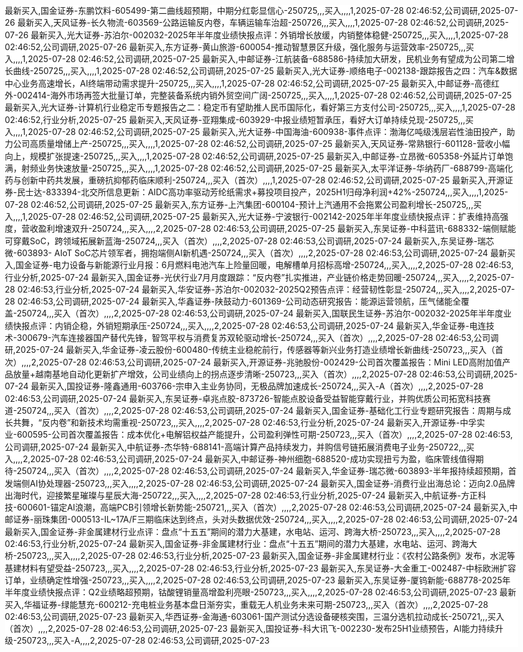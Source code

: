 最新买入,国金证券-东鹏饮料-605499-第二曲线超预期，中期分红彰显信心-250725,,,买入,,,,1,2025-07-28 02:46:52,公司调研,2025-07-26
最新买入,天风证券-长久物流-603569-公路运输反内卷，车辆运输车治超-250726,,,买入,,,,1,2025-07-28 02:46:52,公司调研,2025-07-26
最新买入,光大证券-苏泊尔-002032-2025年半年度业绩快报点评：外销增长放缓，内销整体稳健-250725,,,买入,,,,1,2025-07-28 02:46:52,公司调研,2025-07-26
最新买入,东方证券-黄山旅游-600054-推动智慧景区升级，强化服务与运营效率-250725,,,买入,,,,1,2025-07-28 02:46:52,公司调研,2025-07-25
最新买入,中邮证券-江航装备-688586-持续加大研发，民机业务有望成为公司第二增长曲线-250725,,,买入,,,,1,2025-07-28 02:46:52,公司调研,2025-07-25
最新买入,光大证券-顺络电子-002138-跟踪报告之四：汽车&数据中心业务高速增长，AI终端带动需求提升-250725,,,买入,,,,1,2025-07-28 02:46:52,公司调研,2025-07-25
最新买入,中邮证券-高德红外-002414-海外市场再签大批量订单，完整装备系统内销外贸空间广阔-250725,,,买入,,,,1,2025-07-28 02:46:52,公司调研,2025-07-25
最新买入,光大证券-计算机行业稳定币专题报告之二：稳定币有望助推人民币国际化，看好第三方支付公司-250725,,,买入,,,,1,2025-07-28 02:46:52,行业分析,2025-07-25
最新买入,天风证券-亚翔集成-603929-中报业绩短暂承压，看好大订单持续兑现-250725,,,买入,,,,1,2025-07-28 02:46:52,公司调研,2025-07-25
最新买入,光大证券-中国海油-600938-事件点评：渤海亿吨级浅层岩性油田投产，助力公司高质量增储上产-250725,,,买入,,,,1,2025-07-28 02:46:52,公司调研,2025-07-25
最新买入,天风证券-常熟银行-601128-营收小幅向上，规模扩张提速-250725,,,买入,,,,1,2025-07-28 02:46:52,公司调研,2025-07-25
最新买入,中邮证券-立昂微-605358-外延片订单饱满，射频业务快速放量-250725,,,买入,,,,1,2025-07-28 02:46:52,公司调研,2025-07-25
最新买入,太平洋证券-华纳药厂-688799-高端化药与创新中药共发展，重磅抗抑郁药临床顺利-250724,,,买入（首次）,,,,1,2025-07-28 02:46:52,公司调研,2025-07-25
最新买入,开源证券-民士达-833394-北交所信息更新：AIDC高功率驱动芳纶纸需求+募投项目投产，2025H1归母净利润+42%-250724,,,买入,,,,1,2025-07-28 02:46:52,公司调研,2025-07-25
最新买入,东方证券-上汽集团-600104-预计上汽通用不会拖累公司盈利增长-250725,,,买入,,,,1,2025-07-28 02:46:52,公司调研,2025-07-25
最新买入,光大证券-宁波银行-002142-2025年半年度业绩快报点评：扩表维持高强度，营收盈利增速双升-250724,,,买入,,,,2,2025-07-28 02:46:53,公司调研,2025-07-25
最新买入,东吴证券-中科蓝讯-688332-端侧赋能可穿戴SoC，跨领域拓展新蓝海-250724,,,买入（首次）,,,,2,2025-07-28 02:46:53,公司调研,2025-07-24
最新买入,东吴证券-瑞芯微-603893- AIoT SoC芯片领军者，拥抱端侧AI新机遇-250724,,,买入（首次）,,,,2,2025-07-28 02:46:53,公司调研,2025-07-24
最新买入,国金证券-电力设备与新能源行业月报：6月燃料电池汽车上险量回暖，电解槽单月招标高增-250724,,,买入,,,,2,2025-07-28 02:46:53,行业分析,2025-07-24
最新买入,国金证券-光伏行业7月月度跟踪：“反内卷”扎实推进，产业链价格走势回暖-250724,,,买入,,,,2,2025-07-28 02:46:53,行业分析,2025-07-24
最新买入,华安证券-苏泊尔-002032-2025Q2预告点评：经营韧性彰显-250724,,,买入,,,,2,2025-07-28 02:46:53,公司调研,2025-07-24
最新买入,华鑫证券-陕鼓动力-601369-公司动态研究报告：能源运营领航，压气储能全覆盖-250724,,,买入（首次）,,,,2,2025-07-28 02:46:53,公司调研,2025-07-24
最新买入,国联民生证券-苏泊尔-002032-2025年半年度业绩快报点评：内销企稳，外销短期承压-250724,,,买入,,,,2,2025-07-28 02:46:53,公司调研,2025-07-24
最新买入,华金证券-电连技术-300679-汽车连接器国产替代先锋，智驾平权与消费复苏双轮驱动增长-250724,,,买入（首次）,,,,2,2025-07-28 02:46:53,公司调研,2025-07-24
最新买入,华金证券-凌云股份-600480-传统主业稳舵前行，传感器等新兴业务打造业绩增长新曲线-250723,,,买入（首次）,,,,2,2025-07-28 02:46:53,公司调研,2025-07-24
最新买入,开源证券-兆驰股份-002429-公司首次覆盖报告：Mini LED高附加值产品放量+越南基地自动化更新扩产增效，公司业绩向上的拐点逐步清晰-250723,,,买入（首次）,,,,2,2025-07-28 02:46:53,公司调研,2025-07-24
最新买入,国投证券-隆鑫通用-603766-宗申入主业务协同，无极品牌加速成长-250724,,,买入-A（首次）,,,,2,2025-07-28 02:46:53,公司调研,2025-07-24
最新买入,东吴证券-卓兆点胶-873726-智能点胶设备受益智能穿戴行业，并购优质公司拓宽科技赛道-250724,,,买入（首次）,,,,2,2025-07-28 02:46:53,公司调研,2025-07-24
最新买入,国金证券-基础化工行业专题研究报告：周期与成长共舞，“反内卷”和新技术均需重视-250723,,,买入,,,,2,2025-07-28 02:46:53,行业分析,2025-07-24
最新买入,开源证券-中孚实业-600595-公司首次覆盖报告：成本优化+电解铝权益产能提升，公司盈利弹性可期-250723,,,买入（首次）,,,,2,2025-07-28 02:46:53,公司调研,2025-07-24
最新买入,中航证券-杰华特-688141-高端计算产品持续发力，并购信号链拓展消费电子业务-250722,,,买入,,,,2,2025-07-28 02:46:53,公司调研,2025-07-24
最新买入,中邮证券-神州细胞-688520-成功实现扭亏为盈，临床管线值得期待-250724,,,买入（首次）,,,,2,2025-07-28 02:46:53,公司调研,2025-07-24
最新买入,华金证券-瑞芯微-603893-半年报持续超预期，首发端侧AI协处理器-250723,,,买入,,,,2,2025-07-28 02:46:53,公司调研,2025-07-24
最新买入,国金证券-消费行业出海总论：迈向2.0品牌出海时代，迎接繁星璀璨与星辰大海-250722,,,买入,,,,2,2025-07-28 02:46:53,行业分析,2025-07-24
最新买入,中航证券-方正科技-600601-锚定AI浪潮，高端PCB引领增长新势能-250721,,,买入（首次）,,,,2,2025-07-28 02:46:53,公司调研,2025-07-24
最新买入,中邮证券-丽珠集团-000513-IL~17A/F三期临床达到终点，头对头数据优效-250724,,,买入,,,,2,2025-07-28 02:46:53,公司调研,2025-07-24
最新买入,国金证券-非金属建材行业点评：盘点“十五五”期间的潜力大基建，水电站、运河、跨海大桥-250723,,,买入,,,,2,2025-07-28 02:46:53,行业分析,2025-07-24
最新买入,国金证券-非金属建材行业：盘点“十五五”期间的潜力大基建，水电站、运河、跨海大桥-250723,,,买入,,,,2,2025-07-28 02:46:53,行业分析,2025-07-23
最新买入,国金证券-非金属建材行业：《农村公路条例》发布，水泥等基建材料有望受益-250723,,,买入,,,,2,2025-07-28 02:46:53,行业分析,2025-07-23
最新买入,东吴证券-大金重工-002487-中标欧洲扩容订单，业绩确定性增强-250723,,,买入,,,,2,2025-07-28 02:46:53,公司调研,2025-07-23
最新买入,东吴证券-厦钨新能-688778-2025年半年度业绩快报点评：Q2业绩略超预期，钴酸锂销量高增盈利亮眼-250723,,,买入,,,,2,2025-07-28 02:46:53,公司调研,2025-07-23
最新买入,华福证券-绿能慧充-600212-充电桩业务基本盘日渐夯实，重载无人机业务未来可期-250723,,,买入（首次）,,,,2,2025-07-28 02:46:53,公司调研,2025-07-23
最新买入,华西证券-金海通-603061-国产测试分选设备硬核突围，三温分选机拉动成长-250721,,,买入（首次）,,,,2,2025-07-28 02:46:53,公司调研,2025-07-23
最新买入,国投证券-科大讯飞-002230-发布25H1业绩预告，AI能力持续升级-250723,,,买入-A,,,,2,2025-07-28 02:46:53,公司调研,2025-07-23